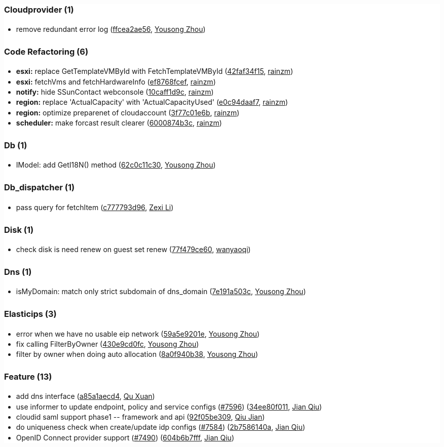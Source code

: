 ### Cloudprovider (1)
- remove redundant error log ([ffcea2ae56](https://github.com/yunionio/cloudpods/commit/ffcea2ae56f2ffb6045e4847878be08a3ce898b1), [Yousong Zhou](mailto:zhouyousong@yunionyun.com))

### Code Refactoring (6)
- **esxi:** replace GetTemplateVMById with FetchTemplateVMById ([42faf34f15](https://github.com/yunionio/cloudpods/commit/42faf34f151e5b3cc2f44d82abc7a9a83c8110dc), [rainzm](mailto:mjoycarry@gmail.com))
- **esxi:** fetchVms and fetchHardwareInfo ([ef8768fcef](https://github.com/yunionio/cloudpods/commit/ef8768fcef541ef93656259f2f30ee831b667939), [rainzm](mailto:mjoycarry@gmail.com))
- **notify:** hide SSunContact webconsole ([10caff1d9c](https://github.com/yunionio/cloudpods/commit/10caff1d9cbccb4e68968e7e10bbc437e6657d5b), [rainzm](mailto:mjoycarry@gmail.com))
- **region:** replace 'ActualCapacity' with 'ActualCapacityUsed' ([e0c94daaf7](https://github.com/yunionio/cloudpods/commit/e0c94daaf7a78ee62e45b086901bbd2e26c8b14a), [rainzm](mailto:mjoycarry@gmail.com))
- **region:** optimize preparenet of cloudaccount ([3f77c01e6b](https://github.com/yunionio/cloudpods/commit/3f77c01e6b47ce49ecdb20fb2ada8af45ae433b8), [rainzm](mailto:mjoycarry@gmail.com))
- **scheduler:** make forcast result clearer ([6000874b3c](https://github.com/yunionio/cloudpods/commit/6000874b3cf5853a40256a7a167c953d5d4b8cf1), [rainzm](mailto:mjoycarry@gmail.com))

### Db (1)
- IModel: add GetI18N() method ([62c0c11c30](https://github.com/yunionio/cloudpods/commit/62c0c11c305756bb360a68e6c9967216d27f9790), [Yousong Zhou](mailto:zhouyousong@yunionyun.com))

### Db_dispatcher (1)
- pass query for fetchItem ([c777793d96](https://github.com/yunionio/cloudpods/commit/c777793d96162456d56759868a1b836a47619322), [Zexi Li](mailto:zexi.li@qq.com))

### Disk (1)
- check disk is need renew on guest set renew ([77f479ce60](https://github.com/yunionio/cloudpods/commit/77f479ce60a4d692f5782755ca1833f294c8f5d6), [wanyaoqi](mailto:wanyaoqi@yunionyun.com))

### Dns (1)
- isMyDomain: match only strict subdomain of dns_domain ([7e191a503c](https://github.com/yunionio/cloudpods/commit/7e191a503cbdf42db0428760218dcc64c2c2d0f4), [Yousong Zhou](mailto:zhouyousong@yunionyun.com))

### Elasticips (3)
- error when we have no usable eip network ([59a5e9201e](https://github.com/yunionio/cloudpods/commit/59a5e9201eb676de6ba5544979b3bfed8d73c07e), [Yousong Zhou](mailto:zhouyousong@yunionyun.com))
- fix calling FilterByOwner ([430e9cd0fc](https://github.com/yunionio/cloudpods/commit/430e9cd0fc6958abea7b8cd9ae808354ccacc58f), [Yousong Zhou](mailto:zhouyousong@yunionyun.com))
- filter by owner when doing auto allocation ([8a0f940b38](https://github.com/yunionio/cloudpods/commit/8a0f940b388271c75b045a4319edd0e3c7637974), [Yousong Zhou](mailto:zhouyousong@yunionyun.com))

### Feature (13)
- add dns interface ([a85a1aecd4](https://github.com/yunionio/cloudpods/commit/a85a1aecd48af5031942eb5a82bd717a0be4b3b5), [Qu Xuan](mailto:quxuan@yunionyun.com))
- use informer to update endpoint, policy and service configs ([#7596](https://github.com/yunionio/cloudpods/issues/7596)) ([34ee80f011](https://github.com/yunionio/cloudpods/commit/34ee80f011c1eab09726e64bf1278562f7a6eba3), [Jian Qiu](mailto:swordqiu@gmail.com))
- cloudid saml support phase1 -- framework and api ([92f05be309](https://github.com/yunionio/cloudpods/commit/92f05be3093b509f63913c00c1ec4d09ab7d2572), [Qiu Jian](mailto:qiujian@yunionyun.com))
- do uniqueness check when create/update idp configs ([#7584](https://github.com/yunionio/cloudpods/issues/7584)) ([2b7586140a](https://github.com/yunionio/cloudpods/commit/2b7586140a9b474c27a584389af694b88fe094ca), [Jian Qiu](mailto:swordqiu@gmail.com))
- OpenID Connect provider support ([#7490](https://github.com/yunionio/cloudpods/issues/7490)) ([604b6b7fff](https://github.com/yunionio/cloudpods/commit/604b6b7fffd9c28c3398b032148c35039b87f61c), [Jian Qiu](mailto:swordqiu@gmail.com))